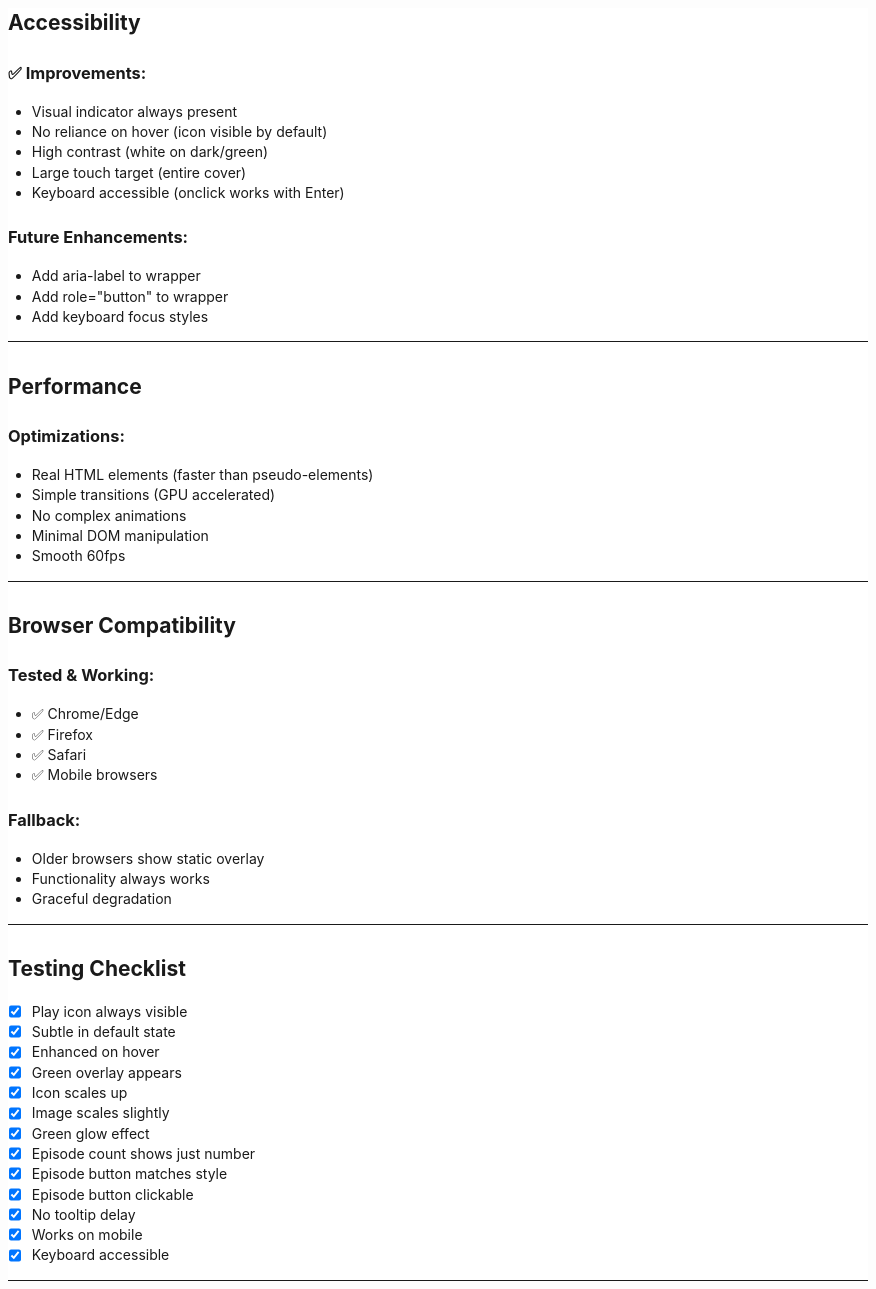 
## Accessibility

### **✅ Improvements:**
- Visual indicator always present
- No reliance on hover (icon visible by default)
- High contrast (white on dark/green)
- Large touch target (entire cover)
- Keyboard accessible (onclick works with Enter)

### **Future Enhancements:**
- Add aria-label to wrapper
- Add role="button" to wrapper
- Add keyboard focus styles

---

## Performance

### **Optimizations:**
- Real HTML elements (faster than pseudo-elements)
- Simple transitions (GPU accelerated)
- No complex animations
- Minimal DOM manipulation
- Smooth 60fps

---

## Browser Compatibility

### **Tested & Working:**
- ✅ Chrome/Edge
- ✅ Firefox
- ✅ Safari
- ✅ Mobile browsers

### **Fallback:**
- Older browsers show static overlay
- Functionality always works
- Graceful degradation

---

## Testing Checklist

- [x] Play icon always visible
- [x] Subtle in default state
- [x] Enhanced on hover
- [x] Green overlay appears
- [x] Icon scales up
- [x] Image scales slightly
- [x] Green glow effect
- [x] Episode count shows just number
- [x] Episode button matches style
- [x] Episode button clickable
- [x] No tooltip delay
- [x] Works on mobile
- [x] Keyboard accessible

---